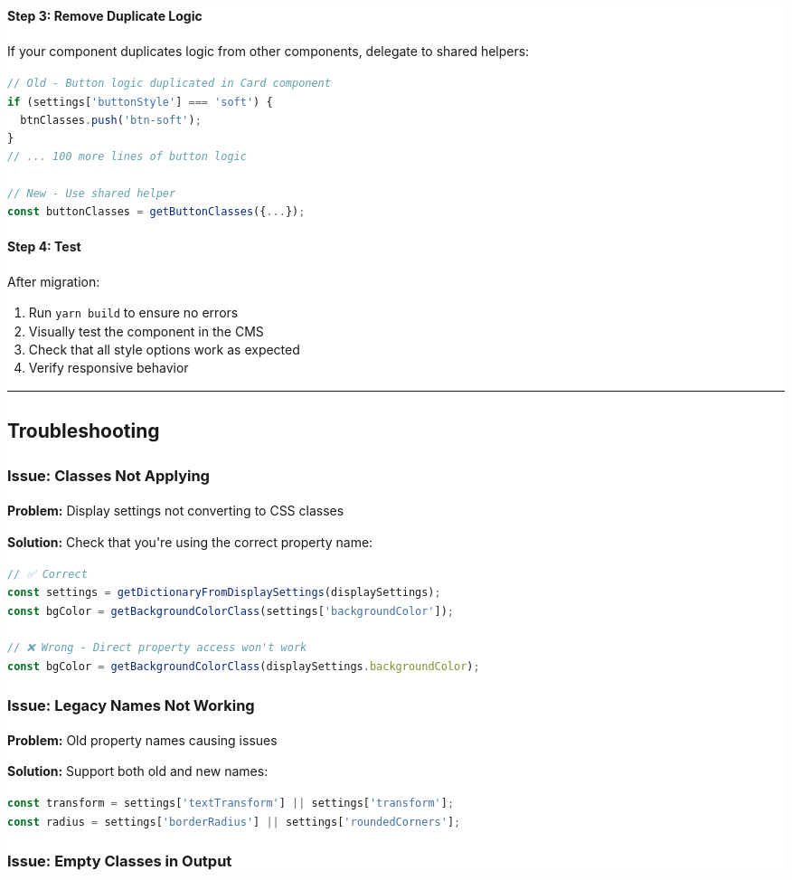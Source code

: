 #### Step 3: Remove Duplicate Logic

If your component duplicates logic from other components, delegate to shared helpers:

```typescript
// Old - Button logic duplicated in Card component
if (settings['buttonStyle'] === 'soft') {
  btnClasses.push('btn-soft');
}
// ... 100 more lines of button logic

// New - Use shared helper
const buttonClasses = getButtonClasses({...});
```

#### Step 4: Test

After migration:

1. Run `yarn build` to ensure no errors
2. Visually test the component in the CMS
3. Check that all style options work as expected
4. Verify responsive behavior

---

## Troubleshooting

### Issue: Classes Not Applying

**Problem:** Display settings not converting to CSS classes

**Solution:** Check that you're using the correct property name:

```typescript
// ✅ Correct
const settings = getDictionaryFromDisplaySettings(displaySettings);
const bgColor = getBackgroundColorClass(settings['backgroundColor']);

// ❌ Wrong - Direct property access won't work
const bgColor = getBackgroundColorClass(displaySettings.backgroundColor);
```

### Issue: Legacy Names Not Working

**Problem:** Old property names causing issues

**Solution:** Support both old and new names:

```typescript
const transform = settings['textTransform'] || settings['transform'];
const radius = settings['borderRadius'] || settings['roundedCorners'];
```

### Issue: Empty Classes in Output
